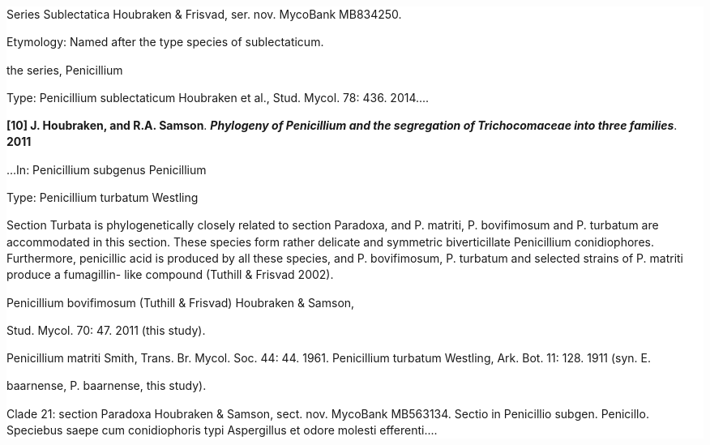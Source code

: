 Series Sublectatica Houbraken & Frisvad, ser. nov. MycoBank MB834250.

Etymology: Named after the type species of sublectaticum.

the series, Penicillium

Type: Penicillium sublectaticum Houbraken et al., Stud. Mycol. 78: 436. 2014....


**[10] J. Houbraken, and R.A. Samson**. ***Phylogeny of Penicillium and the segregation of Trichocomaceae into three families***. **2011**

...In: Penicillium subgenus Penicillium

Type: Penicillium turbatum Westling

Section Turbata is phylogenetically closely related to section Paradoxa, and P. matriti, P. bovifimosum and P. turbatum are accommodated in this section. These species form rather delicate and symmetric biverticillate Penicillium conidiophores. Furthermore, penicillic acid is produced by all these species, and P. bovifimosum, P. turbatum and selected strains of P. matriti produce a fumagillin- like compound (Tuthill & Frisvad 2002).

Penicillium bovifimosum (Tuthill & Frisvad) Houbraken & Samson,

Stud. Mycol. 70: 47. 2011 (this study).

Penicillium matriti Smith, Trans. Br. Mycol. Soc. 44: 44. 1961. Penicillium turbatum Westling, Ark. Bot. 11: 128. 1911 (syn. E.

baarnense, P. baarnense, this study).

Clade 21: section Paradoxa Houbraken & Samson, sect. nov. MycoBank MB563134. Sectio in Penicillio subgen. Penicillo. Speciebus saepe cum conidiophoris typi Aspergillus et odore molesti efferenti....


